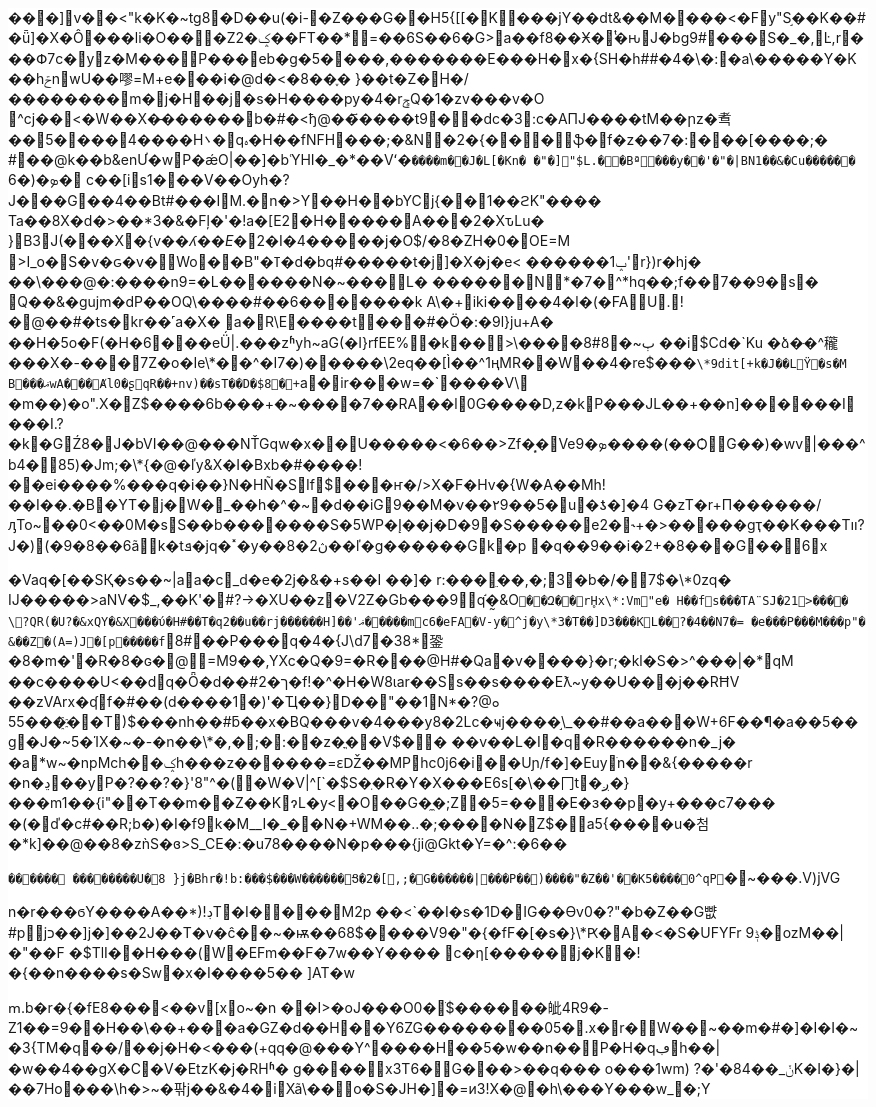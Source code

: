 ���]v��<"k�K�~tg8�D��u(�i-�Z���G� �H5{[[�K���jY��dt&��M����<�Fy"S֣��K��#�ǖ]�X�Ô���li�O���Zݤ�2��FT��\*=��6S��6�G>a��f8��Ӿ�ͭ�ԋJ�bg9#���S�\_�,Ŀ,r���Փ7c �yz�M���P���eb�g�5����,�������E���H�x�{SH�h##�4�\�:�a\���� �Y�K��hݗnwU��嘐=M+e���i�@d�<�8��֪� }��t�Z�H�/��������m� j�H��j�s�H����py�4�rݯQ�1�zv���v�O ^cj��<�W��X�̵������b�#�<ђ@��҃����t9��dc �3:c�AПJ����tM��րz�䎞��5����4����H܌�qہ�H��fNFH���; �&N�2�{���ֆ�f�z��7�:���[����;�
#��@k��b&enƯ�wP�ǽO|��]�b˓YHI�\_�\*��Vʻ�`���� m��J�L[�Kn� �"�]"$L.��Bª���y��'�"�|BN1��&�Cu ���؜���`�ܤ�(�6 c��[is1� ��V��Ѹh�?J���G��4��Bt#���IM.�n�>Y��H��bYCj{��1��ϩK"���� Ta��8X�d�>��\*3�&�Fļ�'�!a�[E2�H�����A���2�XԏLu�
}B3J(���X �{v�$�ʎ��E$�2�I�4�����j�O$/�8�ZH�0�OE=M >I\_o�S�v�ԍ�v�Wo��B"�ߠ�d�bq#�����t�j]�X�j�e<
������1ݒ'r})r�hj� ��\���@�:����n9=�L������N�~���L�
������N\*�7�^\*hq��;f��7��9�s� Q��&�gujm�dP��OQ\����#��6�������k A\�+iki����4�l�(�FAU.!�@��#�ts�kr��˹a�X�
a�R\E����t���#�Ӧ�:�9l}ju+A� ��H�5o�F(�H�6���eǗ|. ���zʱyh~aG(�I}rfEE%�k��>\����8#8�~ٻ ��i$Cd�`Ku
�ձ�ּ�^䆍���X�-���7Z�o�Ie\*��^�I7�)�����\2eq��[Ì��^1ңMR��W��4�re$���`\*9dit[+k�J��LŸ�s�MB���ޣwA���Ⱥl0�ʂqR��+nv)�� sT��D�$8�+`a�ir���w=�`����V\
�m��)�o".X�Z$����6b���+�~����7��RA��l0Gּ����D,z�kP���JL��+��n]������I���I.?�k�GŹ8�J�bVI��@���NŤGqw�x��U�����<�6��>Zf�͙�Veܤ�9�� ��(��ѺG��)�wv|���^
b4�85)�Jm;�\*{�@�ľy&X�I�Bxb�#����!��ei����%���q�i��}N�HÑ�SIf$���ҥ�/>X�F�Hv�{W�A��Mh!��I��.�B�YT�j�W�\_��h�^�~�d��iG9��M�v��۲9��5�u�ƾ�]�4
G�zT�r+П������/ԓTo~��0<��0M�sS��b�������S�5WP�إ��j�D�9�S�����e2�˞+�>�����gҭ��K���Tװ?J�)(�9�8��6ãk�tܦ�jq�˟�y��8�ڽ2�� ľ�g������Gk�p
�q��9��i�2+�8��\�G��6x
 
 �Vaq�[��SҚ�s��~|aa�c\_d�e� 2j�&�+s��I ��]� r:���ֵ��,�;3�b�/�7$�\*0zq�
Ĳ�����>aNV�$\_,��K'�#?->�XU��z�V2Z�Gb���9q֬�̰&O `��Զ��rH̥x\*:Vm"e�
H ��fs���TA¨SJ�21>����\?QR(�U?�&xQY�&X���ύ�H#��T�q2��u��rj������H]��'ޣ�����mc6�eFA�V-y�^j�y\*3�T��]D3���KL� �?�4��N7�= �e���P���M���p"�&��Z�(A=)J�[p�����f`8#��P���q�4�{J\d7�38\*銎�8�m�'�R�8�ɢ�@=M9��,YXc�Q�9=�R���@H#�Qa܎�v����}�r;�kl�S�>^���|�\*qM ��c����U<��dq�Ȫ�d��#ך�2�f!�^�H�W8ɩar��Ss��s����Eƛ~y��U���j��RĦV
��zVArx�ʠf�#��(d����1�)'�Ҵ��}D��"��1N\*�ܘ@?�55��҈��T)$���nh��#ƃ��x�BQ���v�4���y8�2Lc�ҹj���� ֣\_��#��a���W+6F��¶� a��5�� g�J�~5�ΊX�~�-�n��\*�,�;�:��z�ֳ��V$��
��v��L�I�q�R������n�\_j� �a\*w~�npMch��ݤh���z������=ԑǄ��MPhc0j6�i��Uɲ/f�]�Euyֹn��& {�����r
�n�ڍ��yP�?��?�}'8"^�(�W�V|^[`�$S�ֽ�R�Y�X���E6s[�\��⼌t�ږ�}���m1��{i"��T��m��Z��KɂL�y<�O��G�̼�;Z�5=���E�ɜ��p�y+���c7��� �(�ď�c#��R;b�)�I�f9k�M\_\_I�\_� �N�+WM��..�;����N�Z$�⚼a5{����u�첨�\*k]��@��8�zǹS�ɞ>S\_CE�:�u78� ���N�p���{ji@Gkt�Y=�^:�6��
 
 `������ ��������U�8
}j�Bhr�!b:���$���W����� �Ց�2�[,;�G������|���P��)����"�Z��'��K5����0^qP`�~���.V)jVG
 
 n� r���ϭY����A ��\*)!ڊT�I����M2p
��<`��I�s�1D�IG��Ѳv0�?"�b�Z��G뺪#pjכ��]j�]��2J��T�v�ĉ��~�ѭ��68$����V9�"�{�fF�[� s�}\*Ԗ�A�<�S�UFYFr
9ݙ�ozM��|�"��F �$TlI��H���(W�EFm��F�7w��Y���� c�η[�����j�K�!�{��n����s�Sw�x�I����5�� ]AT� w
 
 ՠ.b�r�{�fE8���<��v[xo~�n
��I>�oJ���O0�ֺ$������皉4R9�-Z1��=9��H��\��+���a�GZ�d��H��Y6ZG��������05�.x�r� W��~��m�#�]�I�I�~�3{TM�q޸��/��j�H�<���(+qq�@���Y^����H��5�w��n��P�H�qڢh��|�w��4��gX�C�V�EtzK�j�RHʱ� g����x3T׍�6G���>��q��� o���1wm) ?�'�84��\_ݩK�I� }�|��7Ho���\\h�>~�팎j��&�4�iXã\\��o�S�JH�]�=и3!X�@�h\���Y���w\_�;Y
 